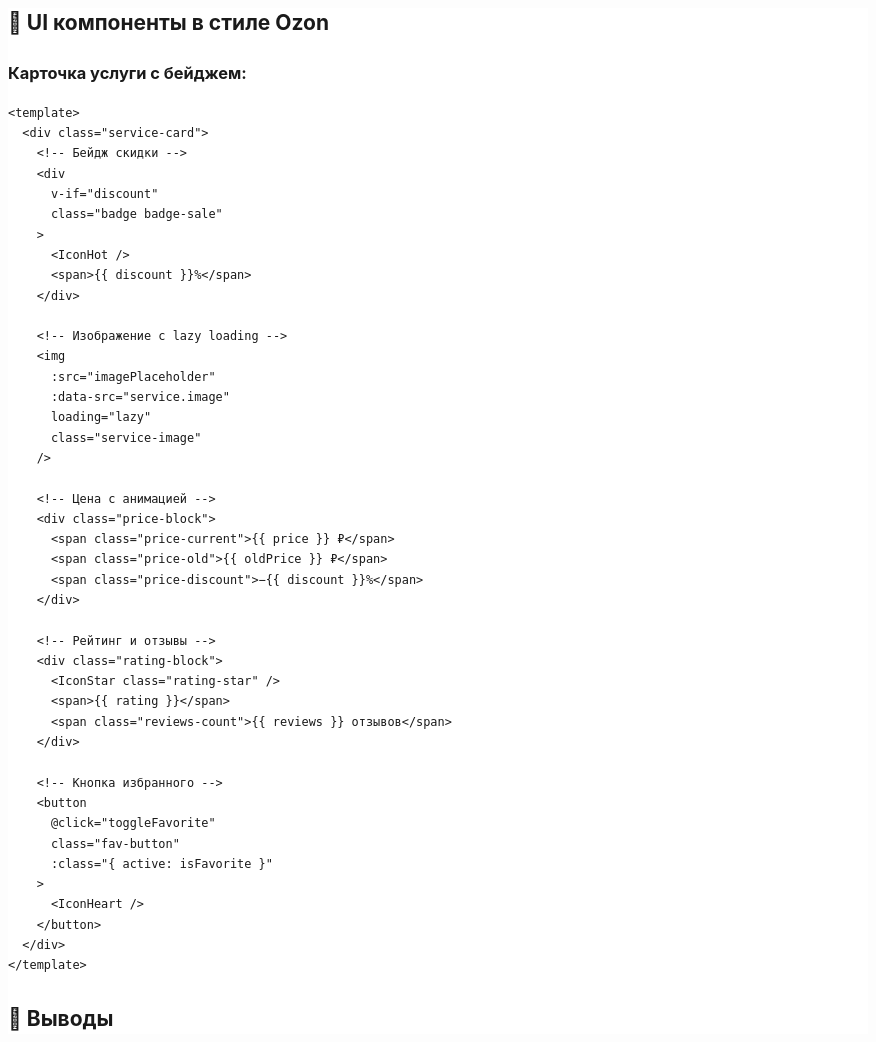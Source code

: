 ## 🎨 UI компоненты в стиле Ozon

### Карточка услуги с бейджем:
```vue
<template>
  <div class="service-card">
    <!-- Бейдж скидки -->
    <div 
      v-if="discount" 
      class="badge badge-sale"
    >
      <IconHot />
      <span>{{ discount }}%</span>
    </div>
    
    <!-- Изображение с lazy loading -->
    <img 
      :src="imagePlaceholder"
      :data-src="service.image"
      loading="lazy"
      class="service-image"
    />
    
    <!-- Цена с анимацией -->
    <div class="price-block">
      <span class="price-current">{{ price }} ₽</span>
      <span class="price-old">{{ oldPrice }} ₽</span>
      <span class="price-discount">−{{ discount }}%</span>
    </div>
    
    <!-- Рейтинг и отзывы -->
    <div class="rating-block">
      <IconStar class="rating-star" />
      <span>{{ rating }}</span>
      <span class="reviews-count">{{ reviews }} отзывов</span>
    </div>
    
    <!-- Кнопка избранного -->
    <button 
      @click="toggleFavorite"
      class="fav-button"
      :class="{ active: isFavorite }"
    >
      <IconHeart />
    </button>
  </div>
</template>
```

## 📝 Выводы
